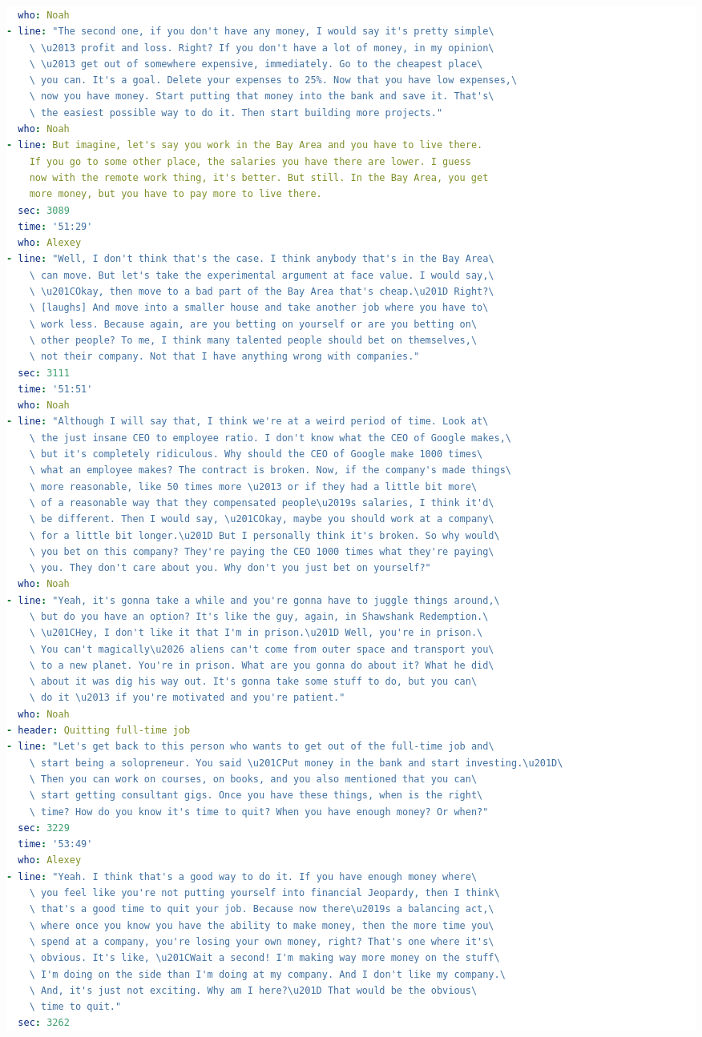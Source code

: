 ```yaml
  who: Noah
- line: "The second one, if you don't have any money, I would say it's pretty simple\
    \ \u2013 profit and loss. Right? If you don't have a lot of money, in my opinion\
    \ \u2013 get out of somewhere expensive, immediately. Go to the cheapest place\
    \ you can. It's a goal. Delete your expenses to 25%. Now that you have low expenses,\
    \ now you have money. Start putting that money into the bank and save it. That's\
    \ the easiest possible way to do it. Then start building more projects."
  who: Noah
- line: But imagine, let's say you work in the Bay Area and you have to live there.
    If you go to some other place, the salaries you have there are lower. I guess
    now with the remote work thing, it's better. But still. In the Bay Area, you get
    more money, but you have to pay more to live there.
  sec: 3089
  time: '51:29'
  who: Alexey
- line: "Well, I don't think that's the case. I think anybody that's in the Bay Area\
    \ can move. But let's take the experimental argument at face value. I would say,\
    \ \u201COkay, then move to a bad part of the Bay Area that's cheap.\u201D Right?\
    \ [laughs] And move into a smaller house and take another job where you have to\
    \ work less. Because again, are you betting on yourself or are you betting on\
    \ other people? To me, I think many talented people should bet on themselves,\
    \ not their company. Not that I have anything wrong with companies."
  sec: 3111
  time: '51:51'
  who: Noah
- line: "Although I will say that, I think we're at a weird period of time. Look at\
    \ the just insane CEO to employee ratio. I don't know what the CEO of Google makes,\
    \ but it's completely ridiculous. Why should the CEO of Google make 1000 times\
    \ what an employee makes? The contract is broken. Now, if the company's made things\
    \ more reasonable, like 50 times more \u2013 or if they had a little bit more\
    \ of a reasonable way that they compensated people\u2019s salaries, I think it'd\
    \ be different. Then I would say, \u201COkay, maybe you should work at a company\
    \ for a little bit longer.\u201D But I personally think it's broken. So why would\
    \ you bet on this company? They're paying the CEO 1000 times what they're paying\
    \ you. They don't care about you. Why don't you just bet on yourself?"
  who: Noah
- line: "Yeah, it's gonna take a while and you're gonna have to juggle things around,\
    \ but do you have an option? It's like the guy, again, in Shawshank Redemption.\
    \ \u201CHey, I don't like it that I'm in prison.\u201D Well, you're in prison.\
    \ You can't magically\u2026 aliens can't come from outer space and transport you\
    \ to a new planet. You're in prison. What are you gonna do about it? What he did\
    \ about it was dig his way out. It's gonna take some stuff to do, but you can\
    \ do it \u2013 if you're motivated and you're patient."
  who: Noah
- header: Quitting full-time job
- line: "Let's get back to this person who wants to get out of the full-time job and\
    \ start being a solopreneur. You said \u201CPut money in the bank and start investing.\u201D\
    \ Then you can work on courses, on books, and you also mentioned that you can\
    \ start getting consultant gigs. Once you have these things, when is the right\
    \ time? How do you know it's time to quit? When you have enough money? Or when?"
  sec: 3229
  time: '53:49'
  who: Alexey
- line: "Yeah. I think that's a good way to do it. If you have enough money where\
    \ you feel like you're not putting yourself into financial Jeopardy, then I think\
    \ that's a good time to quit your job. Because now there\u2019s a balancing act,\
    \ where once you know you have the ability to make money, then the more time you\
    \ spend at a company, you're losing your own money, right? That's one where it's\
    \ obvious. It's like, \u201CWait a second! I'm making way more money on the stuff\
    \ I'm doing on the side than I'm doing at my company. And I don't like my company.\
    \ And, it's just not exciting. Why am I here?\u201D That would be the obvious\
    \ time to quit."
  sec: 3262
```